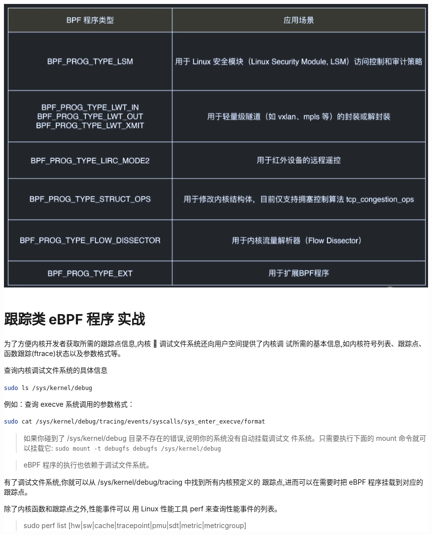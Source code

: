 ![](./img/bpf其他程序类型.png)

# 跟踪类 eBPF 程序 实战
为了方便内核开发者获取所需的跟踪点信息,内核  调试文件系统还向用户空间提供了内核调  试所需的基本信息,如内核符号列表、跟踪点、函数跟踪(ftrace)状态以及参数格式等。

查询内核调试文件系统的具体信息
```bash
sudo ls /sys/kernel/debug
```

例如：查询 execve 系统调用的参数格式：
```bash
sudo cat /sys/kernel/debug/tracing/events/syscalls/sys_enter_execve/format
```
> 如果你碰到了 /sys/kernel/debug 目录不存在的错误,说明你的系统没有自动挂载调试文  件系统。只需要执行下面的 mount 命令就可以挂载它: `sudo mount -t debugfs debugfs /sys/kernel/debug`

> eBPF 程序的执行也依赖于调试文件系统。

有了调试文件系统,你就可以从 /sys/kernel/debug/tracing 中找到所有内核预定义的  跟踪点,进而可以在需要时把 eBPF 程序挂载到对应的跟踪点。

除了内核函数和跟踪点之外,性能事件可以 用 Linux 性能工具 perf 来查询性能事件的列表。
> sudo perf list [hw|sw|cache|tracepoint|pmu|sdt|metric|metricgroup]
